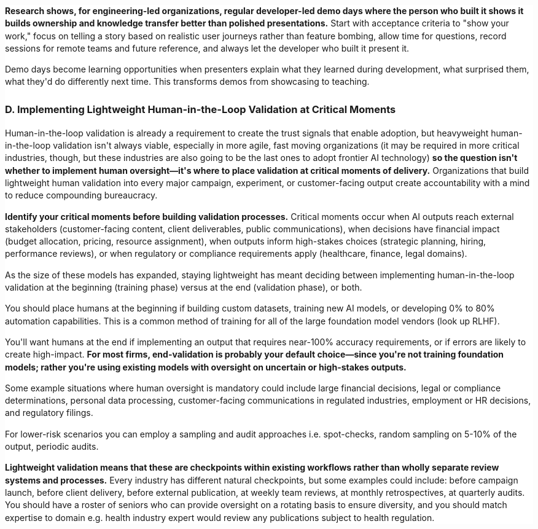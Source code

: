 **Research shows, for engineering-led organizations, regular developer-led demo days where the person who built it shows it builds ownership and knowledge transfer better than polished presentations.** Start with acceptance criteria to "show your work," focus on telling a story based on realistic user journeys rather than feature bombing, allow time for questions, record sessions for remote teams and future reference, and always let the developer who built it present it.

Demo days become learning opportunities when presenters explain what they learned during development, what surprised them, what they'd do differently next time. This transforms demos from showcasing to teaching.

### D. Implementing Lightweight Human-in-the-Loop Validation at Critical Moments

Human-in-the-loop validation is already a requirement to create the trust signals that enable adoption, but heavyweight human-in-the-loop validation isn't always viable, especially in more agile, fast moving organizations (it may be required in more critical industries, though, but these industries are also going to be the last ones to adopt frontier AI technology) **so the question isn't whether to implement human oversight—it's where to place validation at critical moments of delivery.** Organizations that build lightweight human validation into every major campaign, experiment, or customer-facing output create accountability with a mind to reduce compounding bureaucracy.

**Identify your critical moments before building validation processes.** Critical moments occur when AI outputs reach external stakeholders (customer-facing content, client deliverables, public communications), when decisions have financial impact (budget allocation, pricing, resource assignment), when outputs inform high-stakes choices (strategic planning, hiring, performance reviews), or when regulatory or compliance requirements apply (healthcare, finance, legal domains).

As the size of these models has expanded, staying lightweight has meant deciding between implementing human-in-the-loop validation at the beginning (training phase) versus at the end (validation phase), or both.

You should place humans at the beginning if building custom datasets, training new AI models, or developing 0% to 80% automation capabilities. This is a common method of training for all of the large foundation model vendors (look up RLHF).

You'll want humans at the end if implementing an output that requires near-100% accuracy requirements, or if errors are likely to create high-impact. **For most firms, end-validation is probably your default choice—since you're not training foundation models; rather you're using existing models with oversight on uncertain or high-stakes outputs.**

Some example situations where human oversight is mandatory could include large financial decisions, legal or compliance determinations, personal data processing, customer-facing communications in regulated industries, employment or HR decisions, and regulatory filings.

For lower-risk scenarios you can employ a sampling and audit approaches i.e. spot-checks, random sampling on 5-10% of the output, periodic audits.

**Lightweight validation means that these are checkpoints within existing workflows rather than wholly separate review systems and processes.** Every industry has different natural checkpoints, but some examples could include: before campaign launch, before client delivery, before external publication, at weekly team reviews, at monthly retrospectives, at quarterly audits. You should have a roster of seniors who can provide oversight on a rotating basis to ensure diversity, and you should match expertise to domain e.g. health industry expert would review any publications subject to health regulation.
